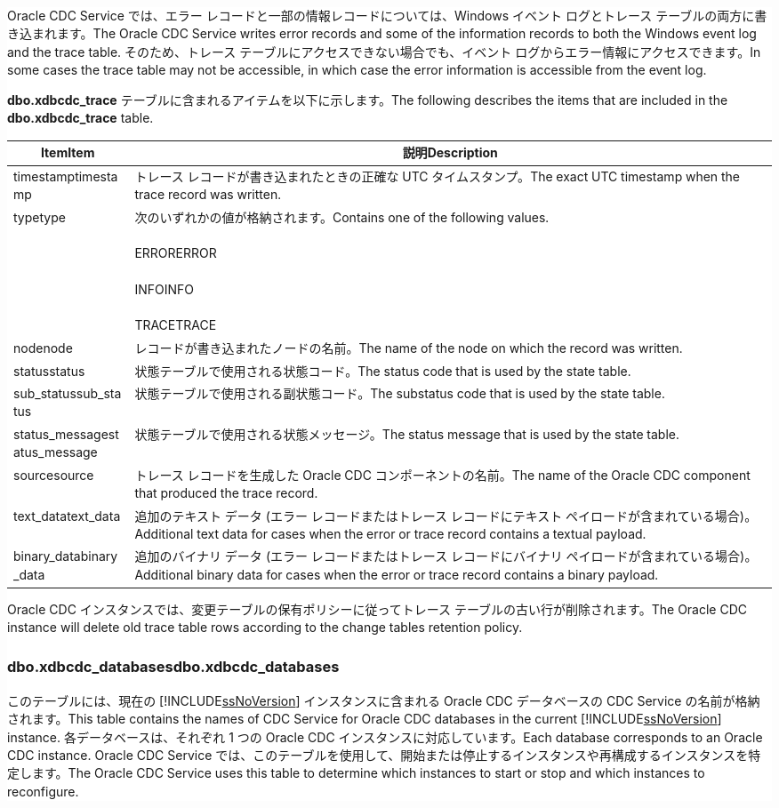 <span data-ttu-id="ecc59-141">Oracle CDC Service では、エラー レコードと一部の情報レコードについては、Windows イベント ログとトレース テーブルの両方に書き込まれます。</span><span class="sxs-lookup"><span data-stu-id="ecc59-141">The Oracle CDC Service writes error records and some of the information records to both the Windows event log and the trace table.</span></span> <span data-ttu-id="ecc59-142">そのため、トレース テーブルにアクセスできない場合でも、イベント ログからエラー情報にアクセスできます。</span><span class="sxs-lookup"><span data-stu-id="ecc59-142">In some cases the trace table may not be accessible, in which case the error information is accessible from the event log.</span></span>  
  
 <span data-ttu-id="ecc59-143">**dbo.xdbcdc_trace** テーブルに含まれるアイテムを以下に示します。</span><span class="sxs-lookup"><span data-stu-id="ecc59-143">The following describes the items that are included in the **dbo.xdbcdc_trace** table.</span></span>  
  
|<span data-ttu-id="ecc59-144">Item</span><span class="sxs-lookup"><span data-stu-id="ecc59-144">Item</span></span>|<span data-ttu-id="ecc59-145">説明</span><span class="sxs-lookup"><span data-stu-id="ecc59-145">Description</span></span>|  
|----------|-----------------|  
|<span data-ttu-id="ecc59-146">timestamp</span><span class="sxs-lookup"><span data-stu-id="ecc59-146">timestamp</span></span>|<span data-ttu-id="ecc59-147">トレース レコードが書き込まれたときの正確な UTC タイムスタンプ。</span><span class="sxs-lookup"><span data-stu-id="ecc59-147">The exact UTC timestamp when the trace record was written.</span></span>|  
|<span data-ttu-id="ecc59-148">type</span><span class="sxs-lookup"><span data-stu-id="ecc59-148">type</span></span>|<span data-ttu-id="ecc59-149">次のいずれかの値が格納されます。</span><span class="sxs-lookup"><span data-stu-id="ecc59-149">Contains one of the following values.</span></span><br /><br /> <span data-ttu-id="ecc59-150">ERROR</span><span class="sxs-lookup"><span data-stu-id="ecc59-150">ERROR</span></span><br /><br /> <span data-ttu-id="ecc59-151">INFO</span><span class="sxs-lookup"><span data-stu-id="ecc59-151">INFO</span></span><br /><br /> <span data-ttu-id="ecc59-152">TRACE</span><span class="sxs-lookup"><span data-stu-id="ecc59-152">TRACE</span></span>|  
|<span data-ttu-id="ecc59-153">node</span><span class="sxs-lookup"><span data-stu-id="ecc59-153">node</span></span>|<span data-ttu-id="ecc59-154">レコードが書き込まれたノードの名前。</span><span class="sxs-lookup"><span data-stu-id="ecc59-154">The name of the node on which the record was written.</span></span>|  
|<span data-ttu-id="ecc59-155">status</span><span class="sxs-lookup"><span data-stu-id="ecc59-155">status</span></span>|<span data-ttu-id="ecc59-156">状態テーブルで使用される状態コード。</span><span class="sxs-lookup"><span data-stu-id="ecc59-156">The status code that is used by the state table.</span></span>|  
|<span data-ttu-id="ecc59-157">sub_status</span><span class="sxs-lookup"><span data-stu-id="ecc59-157">sub_status</span></span>|<span data-ttu-id="ecc59-158">状態テーブルで使用される副状態コード。</span><span class="sxs-lookup"><span data-stu-id="ecc59-158">The substatus code that is used by the state table.</span></span>|  
|<span data-ttu-id="ecc59-159">status_message</span><span class="sxs-lookup"><span data-stu-id="ecc59-159">status_message</span></span>|<span data-ttu-id="ecc59-160">状態テーブルで使用される状態メッセージ。</span><span class="sxs-lookup"><span data-stu-id="ecc59-160">The status message that is used by the state table.</span></span>|  
|<span data-ttu-id="ecc59-161">source</span><span class="sxs-lookup"><span data-stu-id="ecc59-161">source</span></span>|<span data-ttu-id="ecc59-162">トレース レコードを生成した Oracle CDC コンポーネントの名前。</span><span class="sxs-lookup"><span data-stu-id="ecc59-162">The name of the Oracle CDC component that produced the trace record.</span></span>|  
|<span data-ttu-id="ecc59-163">text_data</span><span class="sxs-lookup"><span data-stu-id="ecc59-163">text_data</span></span>|<span data-ttu-id="ecc59-164">追加のテキスト データ (エラー レコードまたはトレース レコードにテキスト ペイロードが含まれている場合)。</span><span class="sxs-lookup"><span data-stu-id="ecc59-164">Additional text data for cases when the error or trace record contains a textual payload.</span></span>|  
|<span data-ttu-id="ecc59-165">binary_data</span><span class="sxs-lookup"><span data-stu-id="ecc59-165">binary_data</span></span>|<span data-ttu-id="ecc59-166">追加のバイナリ データ (エラー レコードまたはトレース レコードにバイナリ ペイロードが含まれている場合)。</span><span class="sxs-lookup"><span data-stu-id="ecc59-166">Additional binary data for cases when the error or trace record contains a binary payload.</span></span>|  
  
 <span data-ttu-id="ecc59-167">Oracle CDC インスタンスでは、変更テーブルの保有ポリシーに従ってトレース テーブルの古い行が削除されます。</span><span class="sxs-lookup"><span data-stu-id="ecc59-167">The Oracle CDC instance will delete old trace table rows according to the change tables retention policy.</span></span>  
  
###  <a name="dboxdbcdc_databases"></a><a name="BKMK_dboxdbcdc_databases"></a> <span data-ttu-id="ecc59-168">dbo.xdbcdc_databases</span><span class="sxs-lookup"><span data-stu-id="ecc59-168">dbo.xdbcdc_databases</span></span>  
 <span data-ttu-id="ecc59-169">このテーブルには、現在の [!INCLUDE[ssNoVersion](../../includes/ssnoversion-md.md)] インスタンスに含まれる Oracle CDC データベースの CDC Service の名前が格納されます。</span><span class="sxs-lookup"><span data-stu-id="ecc59-169">This table contains the names of CDC Service for Oracle CDC databases in the current [!INCLUDE[ssNoVersion](../../includes/ssnoversion-md.md)] instance.</span></span> <span data-ttu-id="ecc59-170">各データベースは、それぞれ 1 つの Oracle CDC インスタンスに対応しています。</span><span class="sxs-lookup"><span data-stu-id="ecc59-170">Each database corresponds to an Oracle CDC instance.</span></span> <span data-ttu-id="ecc59-171">Oracle CDC Service では、このテーブルを使用して、開始または停止するインスタンスや再構成するインスタンスを特定します。</span><span class="sxs-lookup"><span data-stu-id="ecc59-171">The Oracle CDC Service uses this table to determine which instances to start or stop and which instances to reconfigure.</span></span>  
  